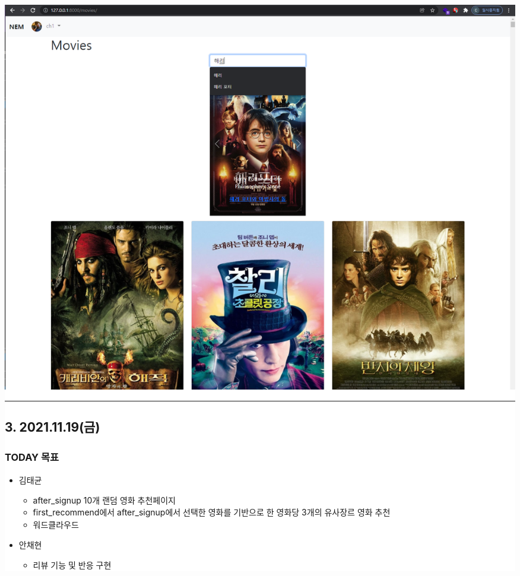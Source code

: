   ![image-20211125222646653](final_pjt_README.assets/image-20211125222646653.png)



----



## 3. 2021.11.19(금)

### TODAY 목표

- 김태균

  * after_signup 10개 랜덤 영화 추천페이지
  * first_recommend에서 after_signup에서 선택한 영화를 기반으로 한 영화당 3개의 유사장르 영화 추천
  * 워드클라우드 

- 안채현

  - 리뷰 기능 및 반응 구현
  